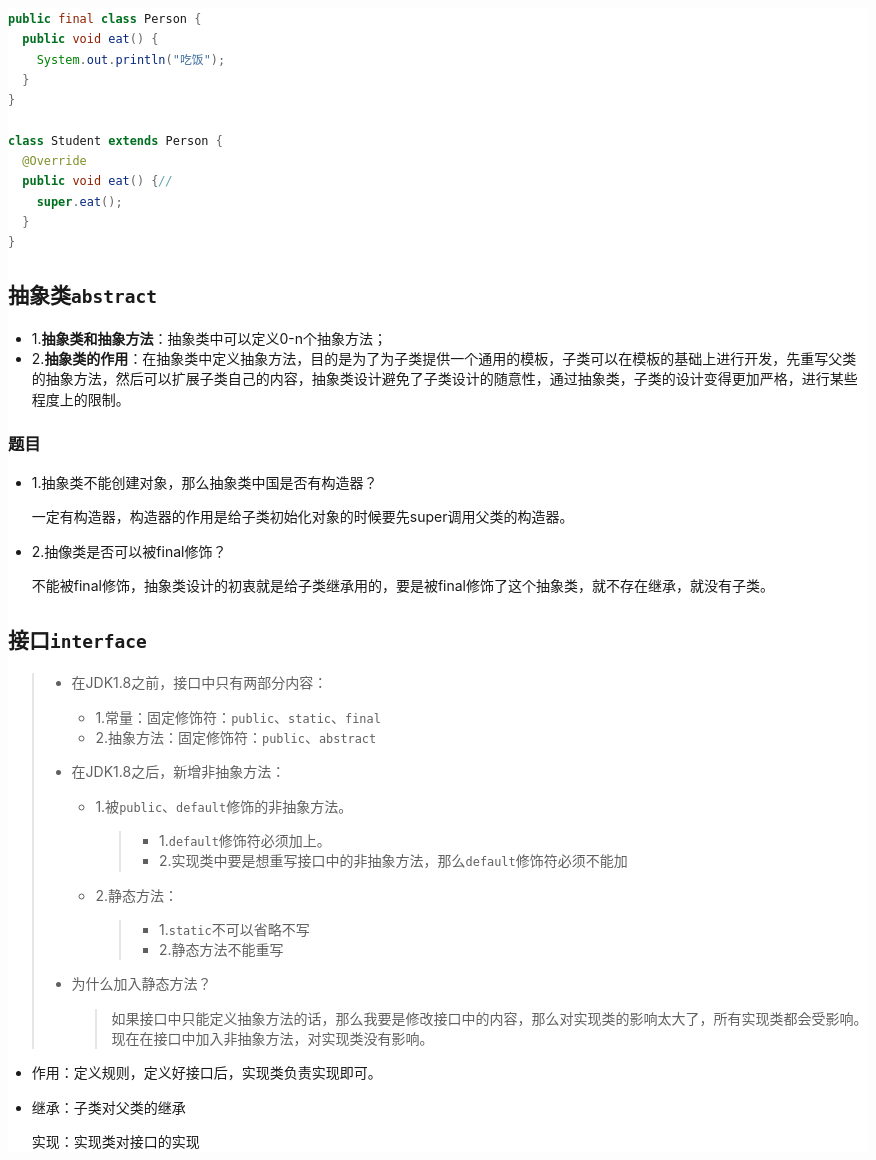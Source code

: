   ```java
  public final class Person {
    public void eat() {
      System.out.println("吃饭");
    }
  }

  class Student extends Person {
    @Override
    public void eat() {//
      super.eat();
    }
  }
  ```

## 抽象类`abstract`

* 1.**抽象类和抽象方法**：抽象类中可以定义0-n个抽象方法；
* 2.**抽象类的作用**：在抽象类中定义抽象方法，目的是为了为子类提供一个通用的模板，子类可以在模板的基础上进行开发，先重写父类的抽象方法，然后可以扩展子类自己的内容，抽象类设计避免了子类设计的随意性，通过抽象类，子类的设计变得更加严格，进行某些程度上的限制。

### 题目

* 1.抽象类不能创建对象，那么抽象类中国是否有构造器？

  一定有构造器，构造器的作用是给子类初始化对象的时候要先super调用父类的构造器。

* 2.抽像类是否可以被final修饰？

  不能被final修饰，抽象类设计的初衷就是给子类继承用的，要是被final修饰了这个抽象类，就不存在继承，就没有子类。

## 接口`interface`

> * 在JDK1.8之前，接口中只有两部分内容：
>
>   * 1.常量：固定修饰符：`public`、`static`、`final`
>   * 2.抽象方法：固定修饰符：`public`、`abstract`
>
> * 在JDK1.8之后，新增非抽象方法：
>
>   * 1.被`public`、`default`修饰的非抽象方法。
>
>     > * 1.`default`修饰符必须加上。
>     > * 2.实现类中要是想重写接口中的非抽象方法，那么`default`修饰符必须不能加
>
>   * 2.静态方法：
>
>     > * 1.`static`不可以省略不写
>     > * 2.静态方法不能重写
>
> * 为什么加入静态方法？
>
>   > 如果接口中只能定义抽象方法的话，那么我要是修改接口中的内容，那么对实现类的影响太大了，所有实现类都会受影响。现在在接口中加入非抽象方法，对实现类没有影响。

* 作用：定义规则，定义好接口后，实现类负责实现即可。

* 继承：子类对父类的继承

  实现：实现类对接口的实现
